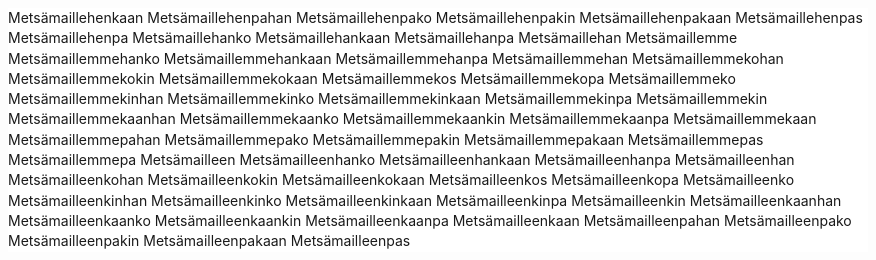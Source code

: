 Metsämaillehenkaan
Metsämaillehenpahan
Metsämaillehenpako
Metsämaillehenpakin
Metsämaillehenpakaan
Metsämaillehenpas
Metsämaillehenpa
Metsämaillehanko
Metsämaillehankaan
Metsämaillehanpa
Metsämaillehan
Metsämaillemme
Metsämaillemmehanko
Metsämaillemmehankaan
Metsämaillemmehanpa
Metsämaillemmehan
Metsämaillemmekohan
Metsämaillemmekokin
Metsämaillemmekokaan
Metsämaillemmekos
Metsämaillemmekopa
Metsämaillemmeko
Metsämaillemmekinhan
Metsämaillemmekinko
Metsämaillemmekinkaan
Metsämaillemmekinpa
Metsämaillemmekin
Metsämaillemmekaanhan
Metsämaillemmekaanko
Metsämaillemmekaankin
Metsämaillemmekaanpa
Metsämaillemmekaan
Metsämaillemmepahan
Metsämaillemmepako
Metsämaillemmepakin
Metsämaillemmepakaan
Metsämaillemmepas
Metsämaillemmepa
Metsämailleen
Metsämailleenhanko
Metsämailleenhankaan
Metsämailleenhanpa
Metsämailleenhan
Metsämailleenkohan
Metsämailleenkokin
Metsämailleenkokaan
Metsämailleenkos
Metsämailleenkopa
Metsämailleenko
Metsämailleenkinhan
Metsämailleenkinko
Metsämailleenkinkaan
Metsämailleenkinpa
Metsämailleenkin
Metsämailleenkaanhan
Metsämailleenkaanko
Metsämailleenkaankin
Metsämailleenkaanpa
Metsämailleenkaan
Metsämailleenpahan
Metsämailleenpako
Metsämailleenpakin
Metsämailleenpakaan
Metsämailleenpas